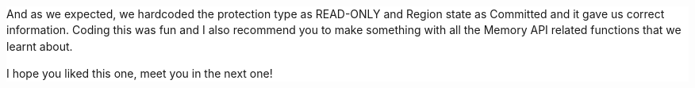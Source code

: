 And as we expected, we hardcoded the protection type as READ-ONLY and Region state as Committed and it gave us correct information. Coding this was fun and I also recommend you to make something with all the Memory API related functions that we learnt about. 

I hope you liked this one, meet you in the next one!
